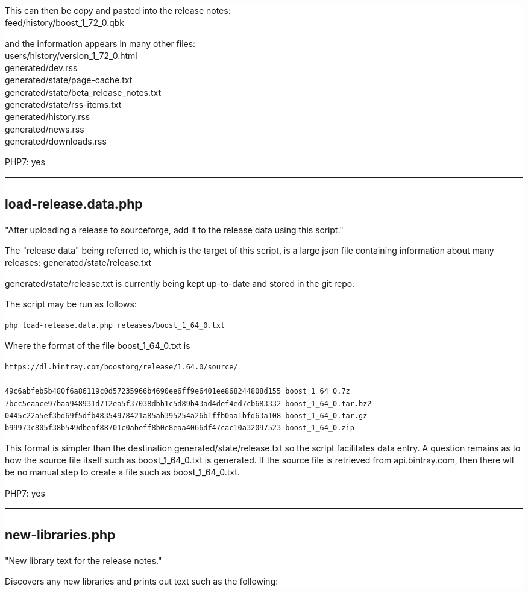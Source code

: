 This can then be copy and pasted into the release notes:  
feed/history/boost_1_72_0.qbk

and the information appears in many other files:  
users/history/version_1_72_0.html  
generated/dev.rss  
generated/state/page-cache.txt  
generated/state/beta_release_notes.txt  
generated/state/rss-items.txt  
generated/history.rss  
generated/news.rss  
generated/downloads.rss  

PHP7: yes

---

## load-release.data.php

"After uploading a release to sourceforge, add it to the release data using this script."

The "release data" being referred to, which is the target of this script, is a large json file containing information about many releases: generated/state/release.txt

generated/state/release.txt is currently being kept up-to-date and stored in the git repo.

The script may be run as follows:
```
php load-release.data.php releases/boost_1_64_0.txt
```

Where the format of the file boost_1_64_0.txt is  
```
https://dl.bintray.com/boostorg/release/1.64.0/source/
  
49c6abfeb5b480f6a86119c0d57235966b4690ee6ff9e6401ee868244808d155 boost_1_64_0.7z
7bcc5caace97baa948931d712ea5f37038dbb1c5d89b43ad4def4ed7cb683332 boost_1_64_0.tar.bz2
0445c22a5ef3bd69f5dfb48354978421a85ab395254a26b1ffb0aa1bfd63a108 boost_1_64_0.tar.gz
b99973c805f38b549dbeaf88701c0abeff8b0e8eaa4066df47cac10a32097523 boost_1_64_0.zip
```

This format is simpler than the destination generated/state/release.txt so the script facilitates data entry. A question remains as to how the source file itself such as boost_1_64_0.txt is generated. If the source file is retrieved from api.bintray.com, then there wll be no manual step to create a file such as boost_1_64_0.txt.

PHP7: yes

---

## new-libraries.php

"New library text for the release notes."

Discovers any new libraries and prints out text such as the following:
